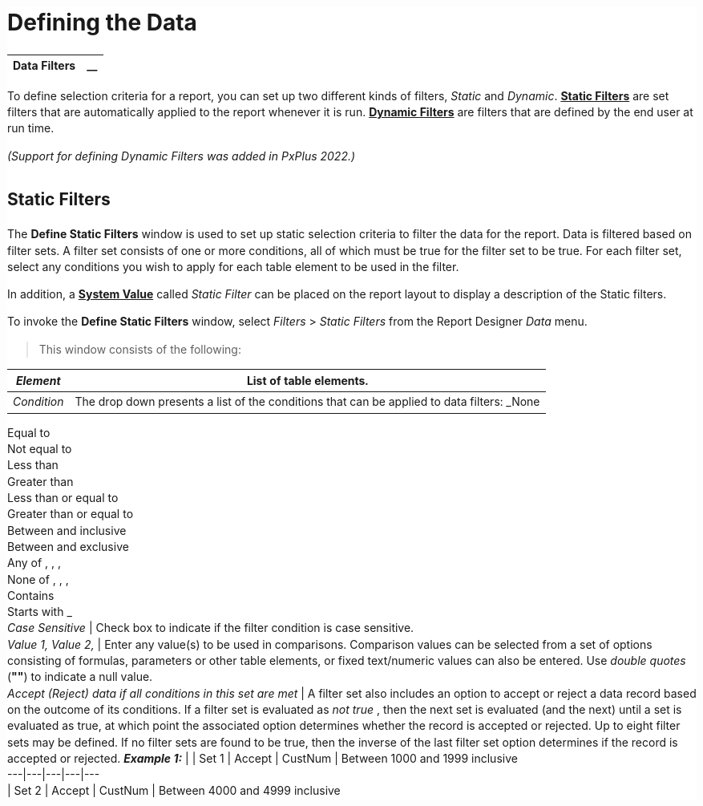 # Defining the Data 

**Data Filters** |  **__**  
---|---  
  
To define selection criteria for a report, you can set up two different kinds of filters, _Static_ and _Dynamic_. **[Static Filters](Data%20Filters.htm#static)** are set filters that are automatically applied to the report whenever it is run. **[Dynamic Filters](Data%20Filters.htm#dynamic)** are filters that are defined by the end user at run time.

_(Support for defining Dynamic Filters was added in PxPlus 2022.)_

##  Static Filters

The **Define Static Filters** window is used to set up static selection criteria to filter the data for the report. Data is filtered based on filter sets. A filter set consists of one or more conditions, all of which must be true for the filter set to be true. For each filter set, select any conditions you wish to apply for each table element to be used in the filter.

In addition, a **[System Value](../Creating%20the%20Report%20Layout/Selecting%20Report%20Elements.htm#filter)** called _Static Filter_ can be placed on the report layout to display a description of the Static filters.

To invoke the **Define Static Filters** window, select _Filters_ > _Static Filters_ from the Report Designer _Data_ menu.

> This window consists of the following:

_Element_ |  List of table elements.  
---|---  
_Condition_ |  The drop down presents a list of the conditions that can be applied to data filters: _None  
Equal to <Value1>  
Not equal to <Value1>  
Less than <Value1>  
Greater than <Value1>  
Less than or equal to <Value1>  
Greater than or equal to <Value1>  
Between <Value1> and <Value2> inclusive  
Between <Value1> and <Value2> exclusive  
Any of <Value1>, <Value2>, <Value3>,  
None of <Value1>, <Value2>, <Value3>,  
Contains <Value1>  
Starts with <Value1>_  
_Case Sensitive_ |  Check box to indicate if the filter condition is case sensitive.  
_Value 1, Value 2,_ |  Enter any value(s) to be used in comparisons. Comparison values can be selected from a set of options consisting of formulas, parameters or other table elements, or fixed text/numeric values can also be entered. Use _double quotes_ (**""**) to indicate a null value.  
_Accept (Reject) data if all conditions in this set are met_ |  A filter set also includes an option to accept or reject a data record based on the outcome of its conditions. If a filter set is evaluated as _not true_ , then the next set is evaluated (and the next) until a set is evaluated as true, at which point the associated option determines whether the record is accepted or rejected. Up to eight filter sets may be defined. If no filter sets are found to be true, then the inverse of the last filter set option determines if the record is accepted or rejected. **_Example 1:_** |  |  Set 1 |  Accept |  CustNum |  Between 1000 and 1999 inclusive  
---|---|---|---|---  
|  Set 2 |  Accept |  CustNum |  Between 4000 and 4999 inclusive  
  
